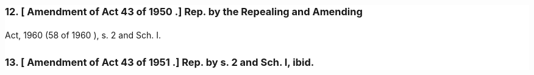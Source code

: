 ### 12. [ Amendment of Act 43 of 1950 .] Rep. by the Repealing and Amending
Act, 1960 (58 of 1960 ), s. 2 and Sch. I.

### 13. [ Amendment of Act 43 of 1951 .] Rep. by s. 2 and Sch. I, ibid.


